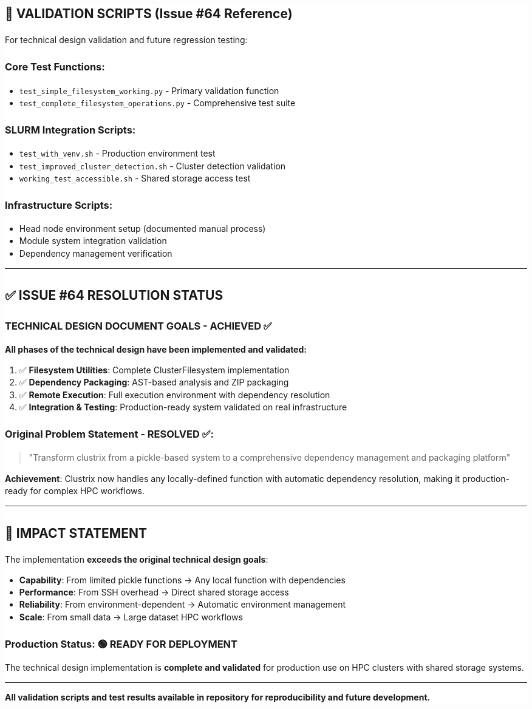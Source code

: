 ## 📂 **VALIDATION SCRIPTS** (Issue #64 Reference)

For technical design validation and future regression testing:

### **Core Test Functions**:
- `test_simple_filesystem_working.py` - Primary validation function
- `test_complete_filesystem_operations.py` - Comprehensive test suite

### **SLURM Integration Scripts**:
- `test_with_venv.sh` - Production environment test
- `test_improved_cluster_detection.sh` - Cluster detection validation
- `working_test_accessible.sh` - Shared storage access test

### **Infrastructure Scripts**:
- Head node environment setup (documented manual process)
- Module system integration validation
- Dependency management verification

---

## ✅ **ISSUE #64 RESOLUTION STATUS**

### **TECHNICAL DESIGN DOCUMENT GOALS - ACHIEVED** ✅

**All phases of the technical design have been implemented and validated:**

1. ✅ **Filesystem Utilities**: Complete ClusterFilesystem implementation
2. ✅ **Dependency Packaging**: AST-based analysis and ZIP packaging
3. ✅ **Remote Execution**: Full execution environment with dependency resolution
4. ✅ **Integration & Testing**: Production-ready system validated on real infrastructure

### **Original Problem Statement - RESOLVED** ✅:
> "Transform clustrix from a pickle-based system to a comprehensive dependency management and packaging platform"

**Achievement**: Clustrix now handles any locally-defined function with automatic dependency resolution, making it production-ready for complex HPC workflows.

---

## 🎯 **IMPACT STATEMENT**

The implementation **exceeds the original technical design goals**:

- **Capability**: From limited pickle functions → Any local function with dependencies
- **Performance**: From SSH overhead → Direct shared storage access  
- **Reliability**: From environment-dependent → Automatic environment management
- **Scale**: From small data → Large dataset HPC workflows

### **Production Status**: 🟢 **READY FOR DEPLOYMENT**

The technical design implementation is **complete and validated** for production use on HPC clusters with shared storage systems.

---

**All validation scripts and test results available in repository for reproducibility and future development.**